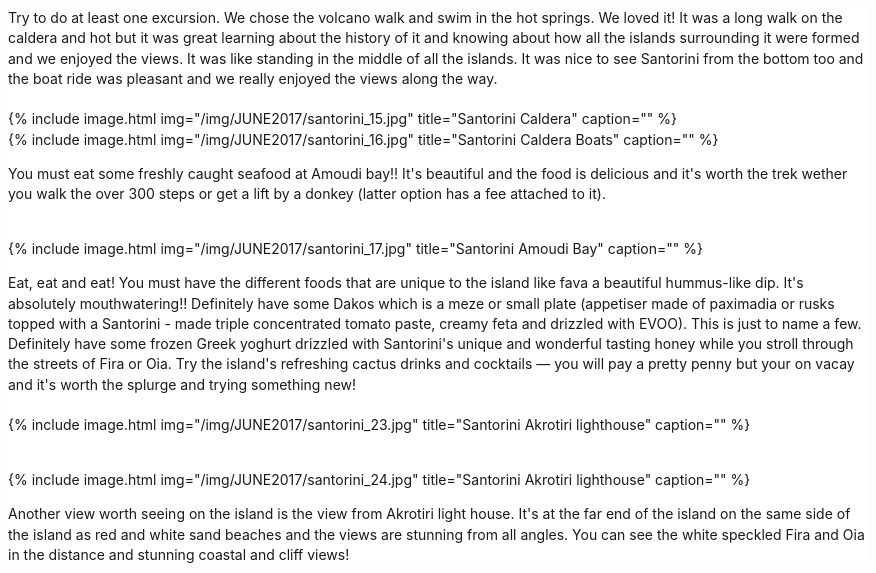 Try to do at least one excursion. We chose the volcano walk and swim in the hot springs.  We loved it! It was a long walk on the caldera and hot but it was great learning about the history of it and knowing about how all the islands surrounding it were formed and we enjoyed the views. It was like standing in the middle of all the islands. It was nice to see Santorini from the bottom too and the boat ride was pleasant and we really enjoyed the views along the way.
<br>
<br>
{% include image.html
img="/img/JUNE2017/santorini_15.jpg"
title="Santorini Caldera"
caption="" %}
<br>
{% include image.html
img="/img/JUNE2017/santorini_16.jpg"
title="Santorini Caldera Boats"
caption="" %}
<br>

You must eat some freshly caught seafood at Amoudi bay!! It's beautiful and the food is delicious and it's worth the trek wether you walk the over 300 steps or get a lift by a donkey (latter option has a fee attached to it).

<br>
{% include image.html
img="/img/JUNE2017/santorini_17.jpg"
title="Santorini Amoudi Bay"
caption="" %}
<br>

Eat, eat and eat! You must have the different foods that are unique to the island like fava a beautiful hummus-like dip.  It's absolutely mouthwatering!! Definitely have some Dakos which is a meze or small plate (appetiser made of paximadia or rusks topped with a Santorini - made triple concentrated tomato paste, creamy feta and drizzled with EVOO). This is just to name a few.  Definitely have some frozen Greek yoghurt drizzled with Santorini's unique and wonderful tasting honey while you stroll through the streets of Fira or Oia.  Try the island's refreshing cactus drinks and cocktails &mdash; you will pay a pretty penny but your on vacay and it's worth the splurge and trying something new!
<br>
<br>
{% include image.html
img="/img/JUNE2017/santorini_23.jpg"
title="Santorini Akrotiri lighthouse"
caption="" %}

<br>
{% include image.html
img="/img/JUNE2017/santorini_24.jpg"
title="Santorini Akrotiri lighthouse"
caption="" %}
<br>

Another view worth seeing on the island is the view from Akrotiri light house. It's at the far end of the island on the same side of the island as red and white sand beaches and the views are stunning from all angles. You can see the white speckled Fira and Oia in the distance and stunning coastal and cliff views!
